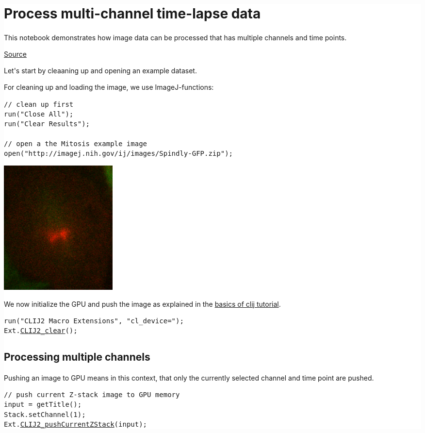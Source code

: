 

# Process multi-channel time-lapse data

This notebook demonstrates how image data can be processed that has multiple channels and time points.

[Source](https://github.com/clij/clij2-docs/tree/master/src/main/macro/process_multichannel_timelapse.ijm)

Let's start by cleaaning up and opening an example dataset. 

For cleaning up and loading the image, we use ImageJ-functions:

<pre class="highlight">
// clean up first
run("Close All");
run("Clear Results");

// open a the Mitosis example image
open("http://imagej.nih.gov/ij/images/Spindly-GFP.zip");
</pre>
<a href="image_1614453943963.png"><img src="image_1614453943963.png" width="224" alt="mitosis.tif"/></a>

We now initialize the GPU and push the image as explained in the [basics of clij tutorial](https://clij.github.io/clij2-docs/md/basics/).

<pre class="highlight">
run("CLIJ2 Macro Extensions", "cl_device=");
Ext.<a href="https://clij.github.io/clij2-docs/reference_clear">CLIJ2_clear</a>();
</pre>

## Processing multiple channels
Pushing an image to GPU means in this context, that only the currently selected channel and time point are pushed.

<pre class="highlight">
// push current Z-stack image to GPU memory
input = getTitle();
Stack.setChannel(1);
Ext.<a href="https://clij.github.io/clij2-docs/reference_pushCurrentZStack">CLIJ2_pushCurrentZStack</a>(input);
</pre>
